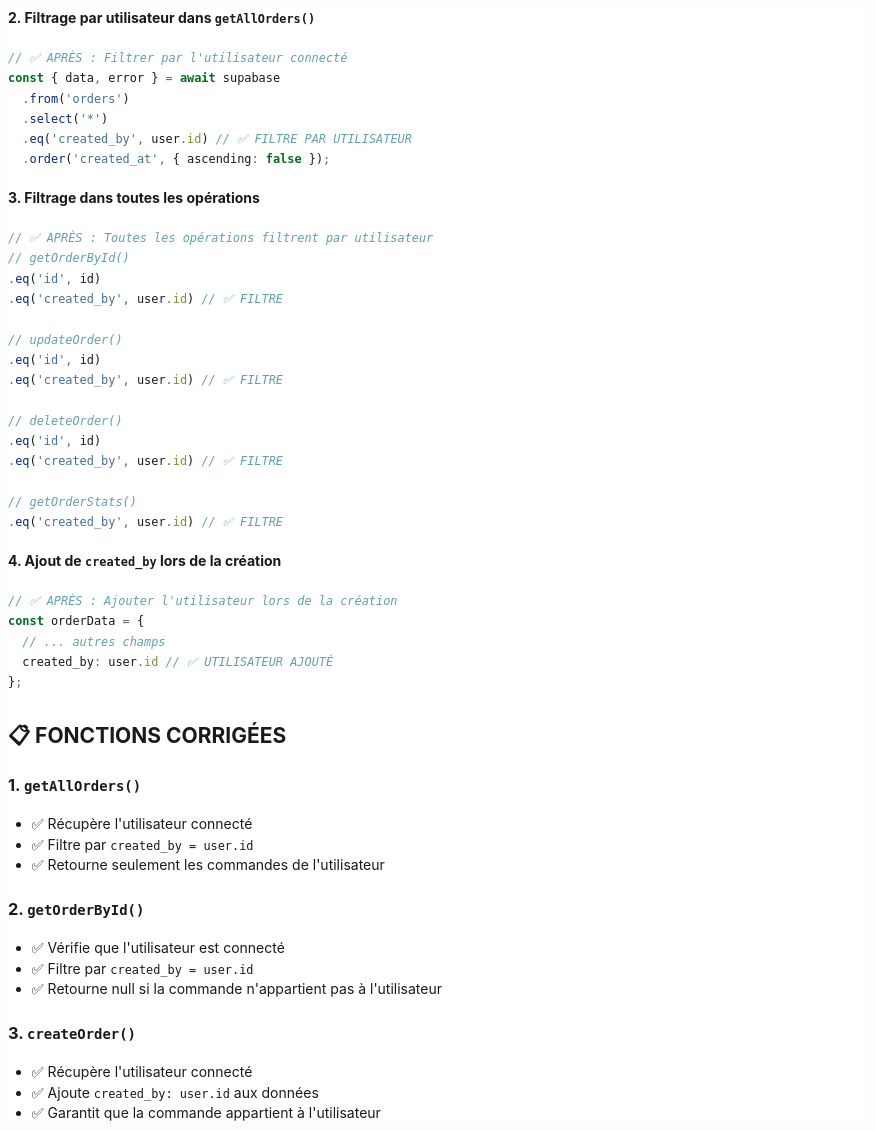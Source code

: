 #### **2. Filtrage par utilisateur dans `getAllOrders()`**
```typescript
// ✅ APRÈS : Filtrer par l'utilisateur connecté
const { data, error } = await supabase
  .from('orders')
  .select('*')
  .eq('created_by', user.id) // ✅ FILTRE PAR UTILISATEUR
  .order('created_at', { ascending: false });
```

#### **3. Filtrage dans toutes les opérations**
```typescript
// ✅ APRÈS : Toutes les opérations filtrent par utilisateur
// getOrderById()
.eq('id', id)
.eq('created_by', user.id) // ✅ FILTRE

// updateOrder()
.eq('id', id)
.eq('created_by', user.id) // ✅ FILTRE

// deleteOrder()
.eq('id', id)
.eq('created_by', user.id) // ✅ FILTRE

// getOrderStats()
.eq('created_by', user.id) // ✅ FILTRE
```

#### **4. Ajout de `created_by` lors de la création**
```typescript
// ✅ APRÈS : Ajouter l'utilisateur lors de la création
const orderData = {
  // ... autres champs
  created_by: user.id // ✅ UTILISATEUR AJOUTÉ
};
```

## 📋 **FONCTIONS CORRIGÉES**

### **1. `getAllOrders()`**
- ✅ Récupère l'utilisateur connecté
- ✅ Filtre par `created_by = user.id`
- ✅ Retourne seulement les commandes de l'utilisateur

### **2. `getOrderById()`**
- ✅ Vérifie que l'utilisateur est connecté
- ✅ Filtre par `created_by = user.id`
- ✅ Retourne null si la commande n'appartient pas à l'utilisateur

### **3. `createOrder()`**
- ✅ Récupère l'utilisateur connecté
- ✅ Ajoute `created_by: user.id` aux données
- ✅ Garantit que la commande appartient à l'utilisateur

